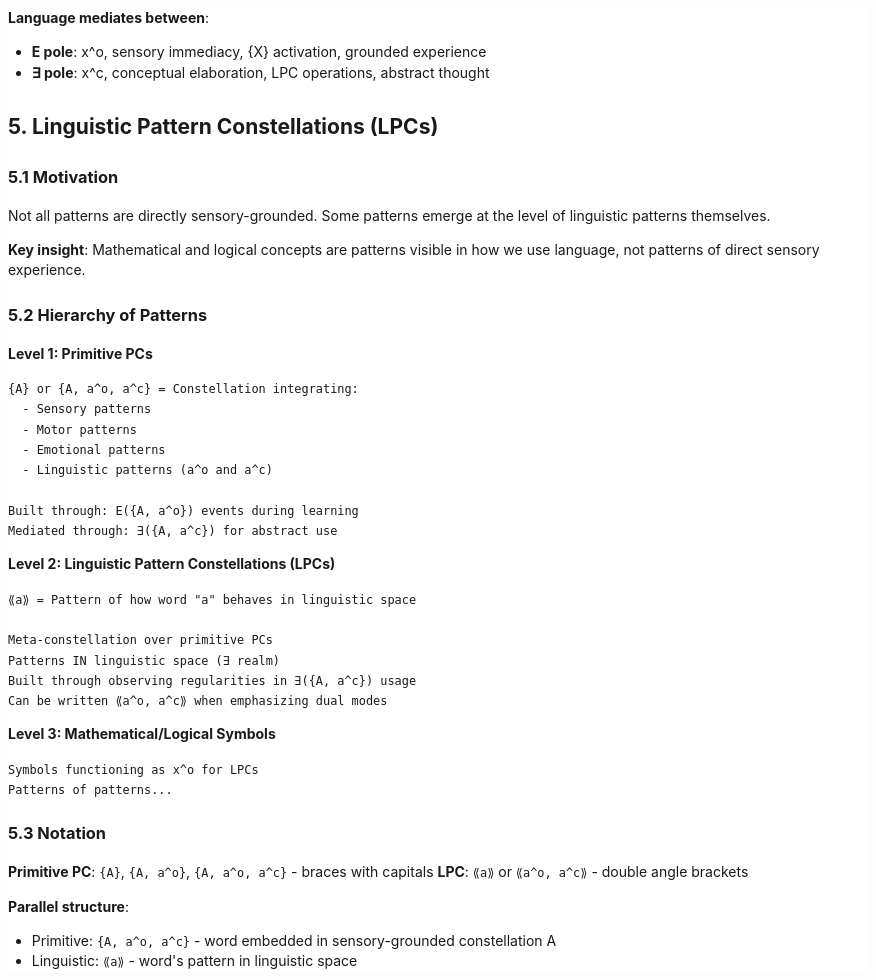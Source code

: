 **Language mediates between**:

- **E pole**: x^o, sensory immediacy, {X} activation, grounded experience
- **∃ pole**: x^c, conceptual elaboration, LPC operations, abstract thought

## 5. Linguistic Pattern Constellations (LPCs)

### 5.1 Motivation

Not all patterns are directly sensory-grounded. Some patterns emerge at the level of linguistic patterns themselves.

**Key insight**: Mathematical and logical concepts are patterns visible in how we use language, not patterns of direct sensory experience.

### 5.2 Hierarchy of Patterns

**Level 1: Primitive PCs**

```
{A} or {A, a^o, a^c} = Constellation integrating:
  - Sensory patterns
  - Motor patterns  
  - Emotional patterns
  - Linguistic patterns (a^o and a^c)

Built through: E({A, a^o}) events during learning
Mediated through: ∃({A, a^c}) for abstract use
```

**Level 2: Linguistic Pattern Constellations (LPCs)**

```
⟪a⟫ = Pattern of how word "a" behaves in linguistic space

Meta-constellation over primitive PCs
Patterns IN linguistic space (∃ realm)
Built through observing regularities in ∃({A, a^c}) usage
Can be written ⟪a^o, a^c⟫ when emphasizing dual modes
```

**Level 3: Mathematical/Logical Symbols**

```
Symbols functioning as x^o for LPCs
Patterns of patterns...
```

### 5.3 Notation

**Primitive PC**: `{A}`, `{A, a^o}`, `{A, a^o, a^c}` - braces with capitals
**LPC**: `⟪a⟫` or `⟪a^o, a^c⟫` - double angle brackets

**Parallel structure**:

- Primitive: `{A, a^o, a^c}` - word embedded in sensory-grounded constellation A
- Linguistic: `⟪a⟫` - word's pattern in linguistic space
